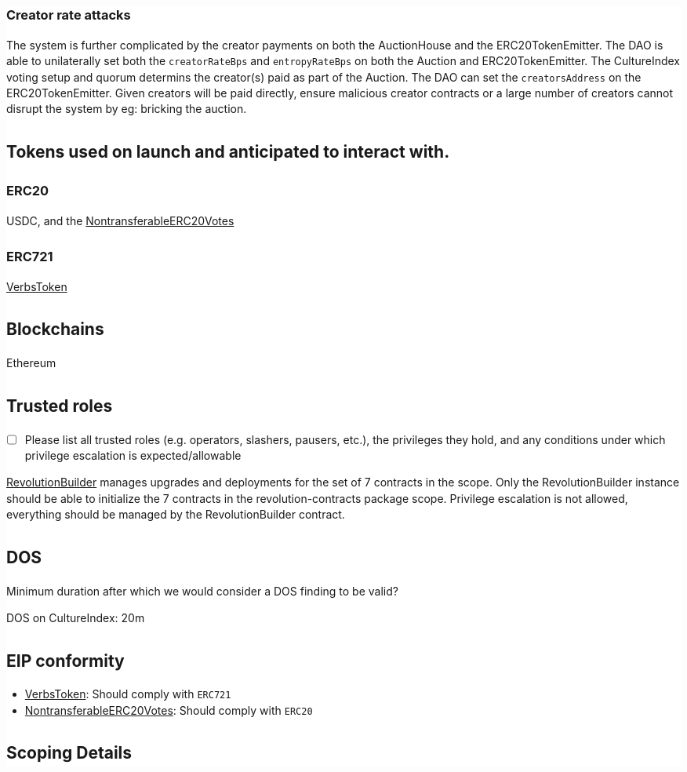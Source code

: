 ### Creator rate attacks

The system is further complicated by the creator payments on both the AuctionHouse and the ERC20TokenEmitter. The DAO is able to unilaterally set both the `creatorRateBps` and `entropyRateBps` on both the Auction and ERC20TokenEmitter. The CultureIndex voting setup and quorum determins the creator(s) paid as part of the Auction. The DAO can set the `creatorsAddress` on the ERC20TokenEmitter. Given creators will be paid directly, ensure malicious creator contracts or a large number of creators cannot disrupt the system by eg: bricking the auction.

## Tokens used on launch and anticipated to interact with.

### ERC20

USDC, and the [NontransferableERC20Votes](https://github.com/code-423n4/2023-12-revolutionprotocol/blob/main/packages/revolution/src/NontransferableERC20Votes.sol)

### ERC721

[VerbsToken](https://github.com/code-423n4/2023-12-revolutionprotocol/blob/main/packages/revolution/src/VerbsToken.sol)

## Blockchains

Ethereum

## Trusted roles

- [ ] Please list all trusted roles (e.g. operators, slashers, pausers, etc.), the privileges they hold, and any conditions under which privilege escalation is expected/allowable

[RevolutionBuilder](https://github.com/code-423n4/2023-12-revolutionprotocol/blob/main/packages/revolution/src/builder/RevolutionBuilder.sol) manages upgrades and deployments for the set of 7 contracts in the scope. Only the RevolutionBuilder instance should be able to initialize the 7 contracts in the revolution-contracts package scope. Privilege escalation is not allowed, everything should be managed by the RevolutionBuilder contract.

## DOS

Minimum duration after which we would consider a DOS finding to be valid?

DOS on CultureIndex: 20m

## EIP conformity

- [VerbsToken](https://github.com/code-423n4/2023-12-revolutionprotocol/blob/main/packages/revolution/src/VerbsToken.sol): Should comply with `ERC721`
- [NontransferableERC20Votes](https://github.com/code-423n4/2023-12-revolutionprotocol/blob/main/packages/revolution/src/NontransferableERC20Votes.sol): Should comply with `ERC20`

## Scoping Details
